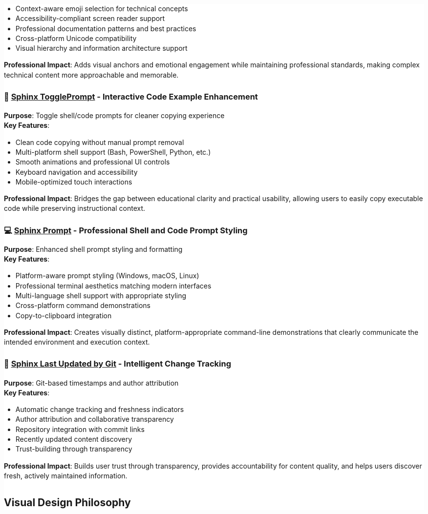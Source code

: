 - Context-aware emoji selection for technical concepts
- Accessibility-compliant screen reader support
- Professional documentation patterns and best practices
- Cross-platform Unicode compatibility
- Visual hierarchy and information architecture support

**Professional Impact**: Adds visual anchors and emotional engagement while maintaining professional standards, making complex technical content more approachable and memorable.

### 🔄 [Sphinx TogglePrompt](sphinx_toggleprompt.md) - Interactive Code Example Enhancement

**Purpose**: Toggle shell/code prompts for cleaner copying experience  
**Key Features**:

- Clean code copying without manual prompt removal
- Multi-platform shell support (Bash, PowerShell, Python, etc.)
- Smooth animations and professional UI controls
- Keyboard navigation and accessibility
- Mobile-optimized touch interactions

**Professional Impact**: Bridges the gap between educational clarity and practical usability, allowing users to easily copy executable code while preserving instructional context.

### 💻 [Sphinx Prompt](sphinx_prompt.md) - Professional Shell and Code Prompt Styling

**Purpose**: Enhanced shell prompt styling and formatting  
**Key Features**:

- Platform-aware prompt styling (Windows, macOS, Linux)
- Professional terminal aesthetics matching modern interfaces
- Multi-language shell support with appropriate styling
- Cross-platform command demonstrations
- Copy-to-clipboard integration

**Professional Impact**: Creates visually distinct, platform-appropriate command-line demonstrations that clearly communicate the intended environment and execution context.

### 📅 [Sphinx Last Updated by Git](sphinx_last_updated_by_git.md) - Intelligent Change Tracking

**Purpose**: Git-based timestamps and author attribution  
**Key Features**:

- Automatic change tracking and freshness indicators
- Author attribution and collaborative transparency
- Repository integration with commit links
- Recently updated content discovery
- Trust-building through transparency

**Professional Impact**: Builds user trust through transparency, provides accountability for content quality, and helps users discover fresh, actively maintained information.

## Visual Design Philosophy
